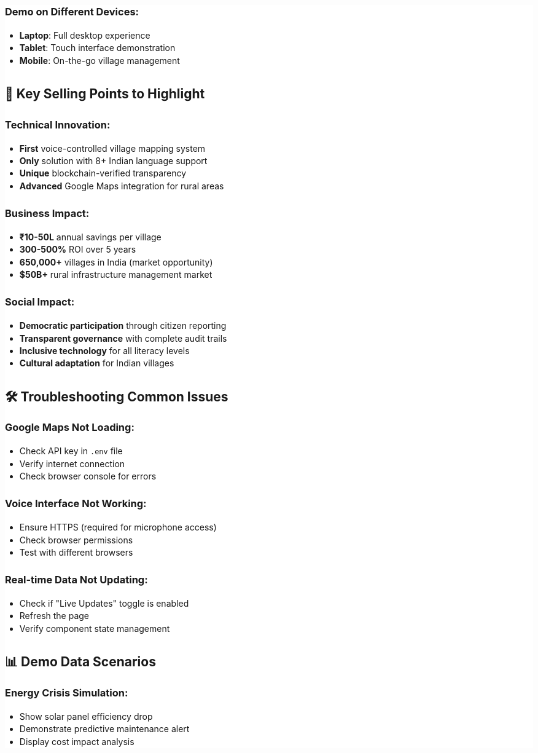 ### **Demo on Different Devices:**
- **Laptop**: Full desktop experience
- **Tablet**: Touch interface demonstration
- **Mobile**: On-the-go village management

## 🎯 **Key Selling Points to Highlight**

### **Technical Innovation:**
- **First** voice-controlled village mapping system
- **Only** solution with 8+ Indian language support
- **Unique** blockchain-verified transparency
- **Advanced** Google Maps integration for rural areas

### **Business Impact:**
- **₹10-50L** annual savings per village
- **300-500%** ROI over 5 years
- **650,000+** villages in India (market opportunity)
- **$50B+** rural infrastructure management market

### **Social Impact:**
- **Democratic participation** through citizen reporting
- **Transparent governance** with complete audit trails
- **Inclusive technology** for all literacy levels
- **Cultural adaptation** for Indian villages

## 🛠️ **Troubleshooting Common Issues**

### **Google Maps Not Loading:**
- Check API key in `.env` file
- Verify internet connection
- Check browser console for errors

### **Voice Interface Not Working:**
- Ensure HTTPS (required for microphone access)
- Check browser permissions
- Test with different browsers

### **Real-time Data Not Updating:**
- Check if "Live Updates" toggle is enabled
- Refresh the page
- Verify component state management

## 📊 **Demo Data Scenarios**

### **Energy Crisis Simulation:**
- Show solar panel efficiency drop
- Demonstrate predictive maintenance alert
- Display cost impact analysis
